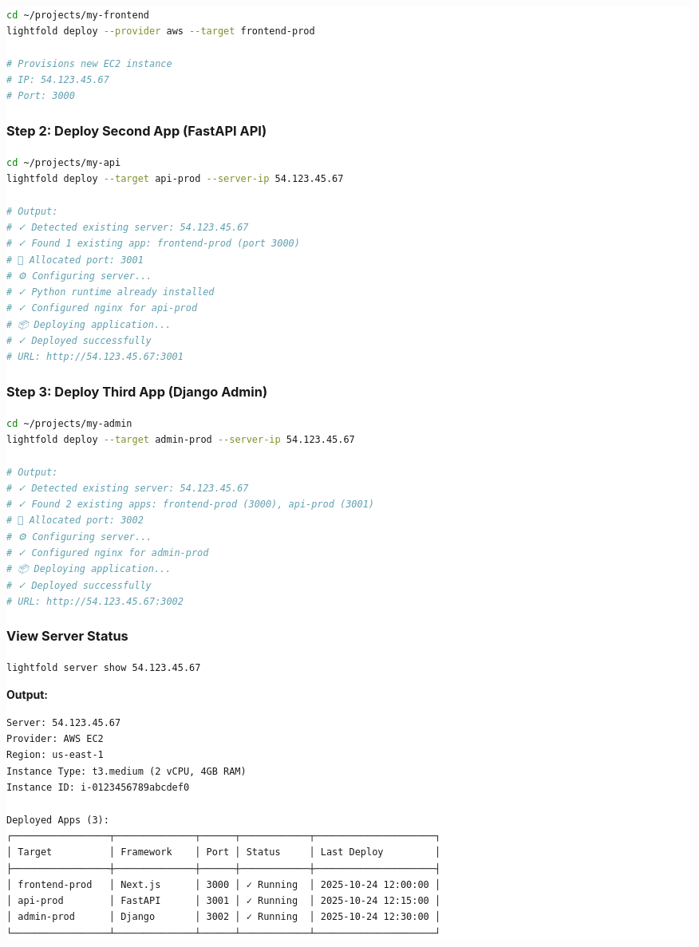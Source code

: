 ```bash
cd ~/projects/my-frontend
lightfold deploy --provider aws --target frontend-prod

# Provisions new EC2 instance
# IP: 54.123.45.67
# Port: 3000
```

### Step 2: Deploy Second App (FastAPI API)

```bash
cd ~/projects/my-api
lightfold deploy --target api-prod --server-ip 54.123.45.67

# Output:
# ✓ Detected existing server: 54.123.45.67
# ✓ Found 1 existing app: frontend-prod (port 3000)
# 🔌 Allocated port: 3001
# ⚙️ Configuring server...
# ✓ Python runtime already installed
# ✓ Configured nginx for api-prod
# 📦 Deploying application...
# ✓ Deployed successfully
# URL: http://54.123.45.67:3001
```

### Step 3: Deploy Third App (Django Admin)

```bash
cd ~/projects/my-admin
lightfold deploy --target admin-prod --server-ip 54.123.45.67

# Output:
# ✓ Detected existing server: 54.123.45.67
# ✓ Found 2 existing apps: frontend-prod (3000), api-prod (3001)
# 🔌 Allocated port: 3002
# ⚙️ Configuring server...
# ✓ Configured nginx for admin-prod
# 📦 Deploying application...
# ✓ Deployed successfully
# URL: http://54.123.45.67:3002
```

### View Server Status

```bash
lightfold server show 54.123.45.67
```

**Output:**
```
Server: 54.123.45.67
Provider: AWS EC2
Region: us-east-1
Instance Type: t3.medium (2 vCPU, 4GB RAM)
Instance ID: i-0123456789abcdef0

Deployed Apps (3):
┌─────────────────┬──────────────┬──────┬────────────┬─────────────────────┐
│ Target          │ Framework    │ Port │ Status     │ Last Deploy         │
├─────────────────┼──────────────┼──────┼────────────┼─────────────────────┤
│ frontend-prod   │ Next.js      │ 3000 │ ✓ Running  │ 2025-10-24 12:00:00 │
│ api-prod        │ FastAPI      │ 3001 │ ✓ Running  │ 2025-10-24 12:15:00 │
│ admin-prod      │ Django       │ 3002 │ ✓ Running  │ 2025-10-24 12:30:00 │
└─────────────────┴──────────────┴──────┴────────────┴─────────────────────┘
```